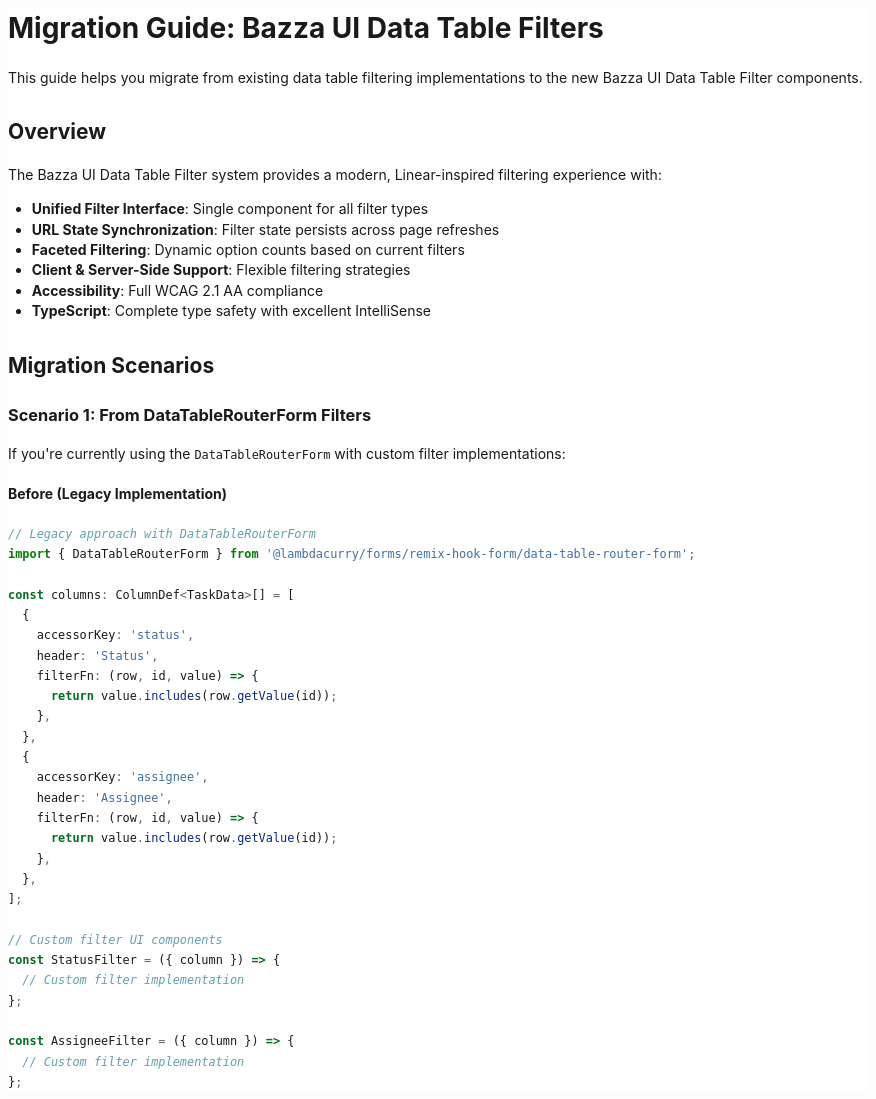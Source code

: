 # Migration Guide: Bazza UI Data Table Filters

This guide helps you migrate from existing data table filtering implementations to the new Bazza UI Data Table Filter components.

## Overview

The Bazza UI Data Table Filter system provides a modern, Linear-inspired filtering experience with:

- **Unified Filter Interface**: Single component for all filter types
- **URL State Synchronization**: Filter state persists across page refreshes
- **Faceted Filtering**: Dynamic option counts based on current filters
- **Client & Server-Side Support**: Flexible filtering strategies
- **Accessibility**: Full WCAG 2.1 AA compliance
- **TypeScript**: Complete type safety with excellent IntelliSense

## Migration Scenarios

### Scenario 1: From DataTableRouterForm Filters

If you're currently using the `DataTableRouterForm` with custom filter implementations:

#### Before (Legacy Implementation)

```typescript
// Legacy approach with DataTableRouterForm
import { DataTableRouterForm } from '@lambdacurry/forms/remix-hook-form/data-table-router-form';

const columns: ColumnDef<TaskData>[] = [
  {
    accessorKey: 'status',
    header: 'Status',
    filterFn: (row, id, value) => {
      return value.includes(row.getValue(id));
    },
  },
  {
    accessorKey: 'assignee',
    header: 'Assignee',
    filterFn: (row, id, value) => {
      return value.includes(row.getValue(id));
    },
  },
];

// Custom filter UI components
const StatusFilter = ({ column }) => {
  // Custom filter implementation
};

const AssigneeFilter = ({ column }) => {
  // Custom filter implementation
};
```
